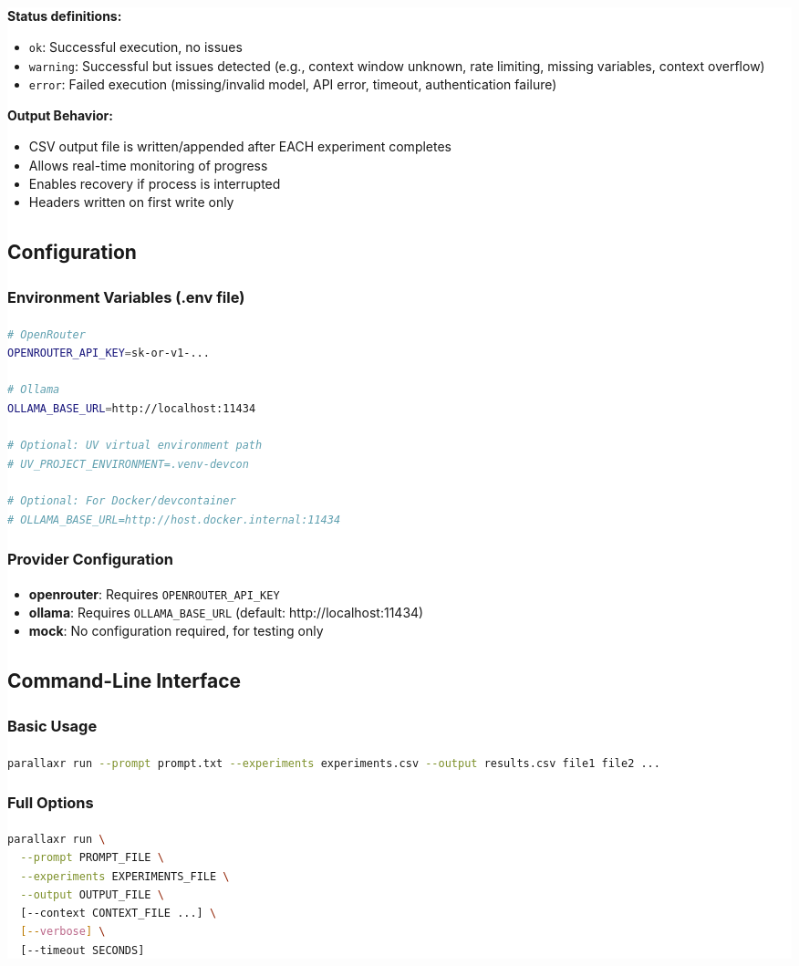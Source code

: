 **Status definitions:**
- `ok`: Successful execution, no issues
- `warning`: Successful but issues detected (e.g., context window unknown, rate limiting, missing variables, context overflow)
- `error`: Failed execution (missing/invalid model, API error, timeout, authentication failure)

**Output Behavior:**
- CSV output file is written/appended after EACH experiment completes
- Allows real-time monitoring of progress
- Enables recovery if process is interrupted
- Headers written on first write only

## Configuration

### Environment Variables (.env file)
```bash
# OpenRouter
OPENROUTER_API_KEY=sk-or-v1-...

# Ollama
OLLAMA_BASE_URL=http://localhost:11434

# Optional: UV virtual environment path
# UV_PROJECT_ENVIRONMENT=.venv-devcon

# Optional: For Docker/devcontainer
# OLLAMA_BASE_URL=http://host.docker.internal:11434
```

### Provider Configuration
- **openrouter**: Requires `OPENROUTER_API_KEY`
- **ollama**: Requires `OLLAMA_BASE_URL` (default: http://localhost:11434)
- **mock**: No configuration required, for testing only

## Command-Line Interface

### Basic Usage
```bash
parallaxr run --prompt prompt.txt --experiments experiments.csv --output results.csv file1 file2 ...
```

### Full Options
```bash
parallaxr run \
  --prompt PROMPT_FILE \
  --experiments EXPERIMENTS_FILE \
  --output OUTPUT_FILE \
  [--context CONTEXT_FILE ...] \
  [--verbose] \
  [--timeout SECONDS]
```
